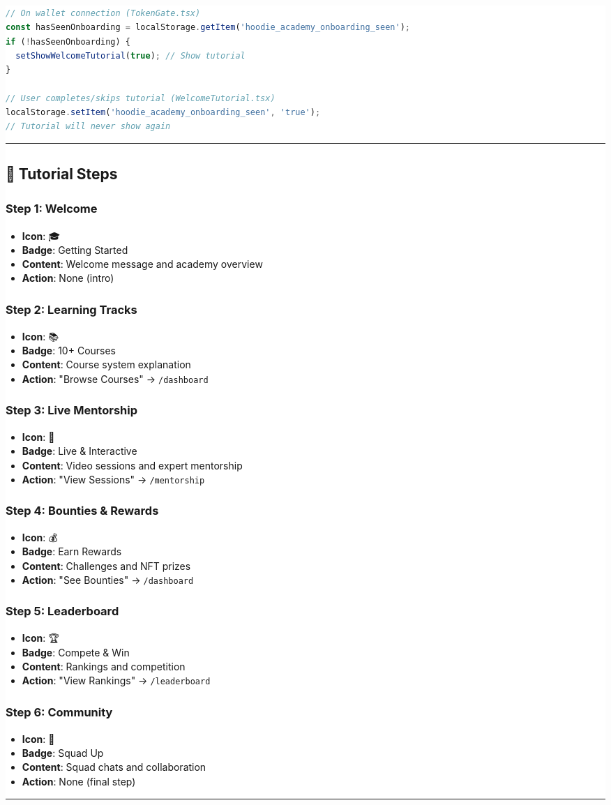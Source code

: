 ```javascript
// On wallet connection (TokenGate.tsx)
const hasSeenOnboarding = localStorage.getItem('hoodie_academy_onboarding_seen');
if (!hasSeenOnboarding) {
  setShowWelcomeTutorial(true); // Show tutorial
}

// User completes/skips tutorial (WelcomeTutorial.tsx)
localStorage.setItem('hoodie_academy_onboarding_seen', 'true');
// Tutorial will never show again
```

---

## 🎨 Tutorial Steps

### Step 1: Welcome
- **Icon**: 🎓
- **Badge**: Getting Started
- **Content**: Welcome message and academy overview
- **Action**: None (intro)

### Step 2: Learning Tracks
- **Icon**: 📚
- **Badge**: 10+ Courses
- **Content**: Course system explanation
- **Action**: "Browse Courses" → `/dashboard`

### Step 3: Live Mentorship
- **Icon**: 🎥
- **Badge**: Live & Interactive
- **Content**: Video sessions and expert mentorship
- **Action**: "View Sessions" → `/mentorship`

### Step 4: Bounties & Rewards
- **Icon**: 💰
- **Badge**: Earn Rewards
- **Content**: Challenges and NFT prizes
- **Action**: "See Bounties" → `/dashboard`

### Step 5: Leaderboard
- **Icon**: 🏆
- **Badge**: Compete & Win
- **Content**: Rankings and competition
- **Action**: "View Rankings" → `/leaderboard`

### Step 6: Community
- **Icon**: 🤝
- **Badge**: Squad Up
- **Content**: Squad chats and collaboration
- **Action**: None (final step)

---
